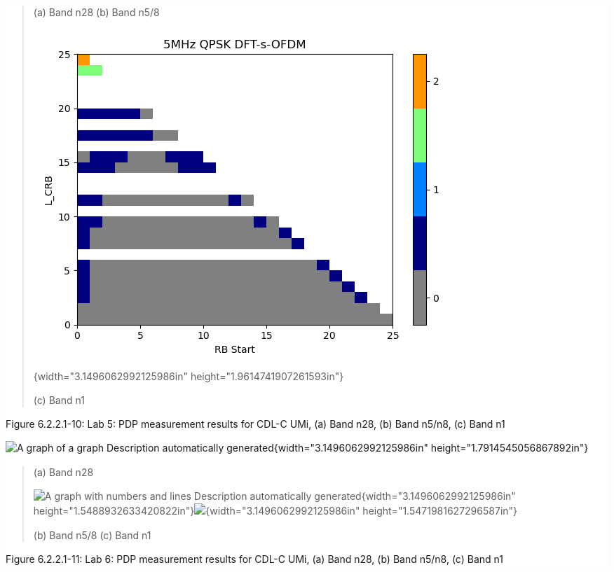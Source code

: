 > \(a\) Band n28 (b) Band n5/8
>
> ![](./media/image45.png){width="3.1496062992125986in"
> height="1.9614741907261593in"}
>
> \(c\) Band n1

Figure 6.2.2.1-10: Lab 5: PDP measurement results for CDL-C UMi, (a)
Band n28, (b) Band n5/n8, (c) Band n1

![A graph of a graph Description automatically
generated](./media/image46.png){width="3.1496062992125986in"
height="1.7914545056867892in"}

> \(a\) Band n28
>
> ![A graph with numbers and lines Description automatically
> generated](./media/image47.jpeg){width="3.1496062992125986in"
> height="1.5488932633420822in"}![](./media/image48.emf){width="3.1496062992125986in"
> height="1.5471981627296587in"}
>
> \(b\) Band n5/8 (c) Band n1

Figure 6.2.2.1-11: Lab 6: PDP measurement results for CDL-C UMi, (a)
Band n28, (b) Band n5/n8, (c) Band n1
